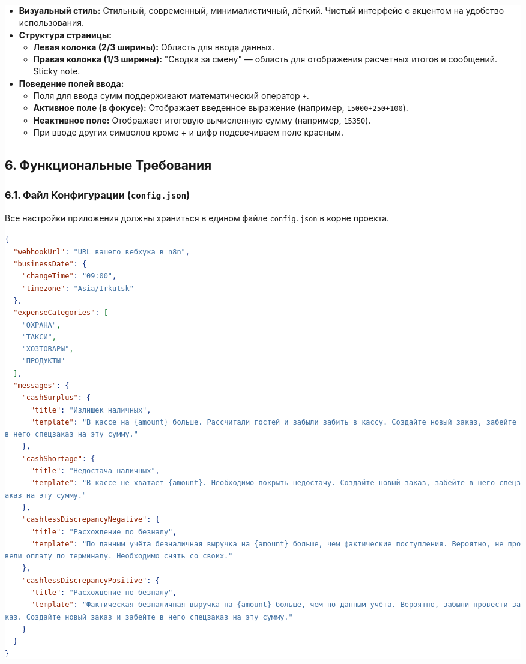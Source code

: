 - **Визуальный стиль:** Стильный, современный, минималистичный, лёгкий. Чистый интерфейс с акцентом на удобство использования.
- **Структура страницы:**
    - **Левая колонка (2/3 ширины):** Область для ввода данных.
    - **Правая колонка (1/3 ширины):** "Сводка за смену" — область для отображения расчетных итогов и сообщений. Sticky note.
- **Поведение полей ввода:**
    - Поля для ввода сумм поддерживают математический оператор `+`.
    - **Активное поле (в фокусе):** Отображает введенное выражение (например, `15000+250+100`).
    - **Неактивное поле:** Отображает итоговую вычисленную сумму (например, `15350`).
    - При вводе других символов кроме + и цифр подсвечиваем поле красным.

## 6. Функциональные Требования

### 6.1. Файл Конфигурации (`config.json`)

Все настройки приложения должны храниться в едином файле `config.json` в корне проекта.

```json
{
  "webhookUrl": "URL_вашего_вебхука_в_n8n",
  "businessDate": {
    "changeTime": "09:00",
    "timezone": "Asia/Irkutsk"
  },
  "expenseCategories": [
    "ОХРАНА",
    "ТАКСИ",
    "ХОЗТОВАРЫ",
    "ПРОДУКТЫ"
  ],
  "messages": {
    "cashSurplus": {
      "title": "Излишек наличных",
      "template": "В кассе на {amount} больше. Рассчитали гостей и забыли забить в кассу. Создайте новый заказ, забейте в него спецзаказ на эту сумму."
    },
    "cashShortage": {
      "title": "Недостача наличных",
      "template": "В кассе не хватает {amount}. Необходимо покрыть недостачу. Создайте новый заказ, забейте в него спецзаказ на эту сумму."
    },
    "cashlessDiscrepancyNegative": {
      "title": "Расхождение по безналу",
      "template": "По данным учёта безналичная выручка на {amount} больше, чем фактические поступления. Вероятно, не провели оплату по терминалу. Необходимо снять со своих."
    },
    "cashlessDiscrepancyPositive": {
      "title": "Расхождение по безналу",
      "template": "Фактическая безналичная выручка на {amount} больше, чем по данным учёта. Вероятно, забыли провести заказ. Создайте новый заказ и забейте в него спецзаказ на эту сумму."
    }
  }
}
```
